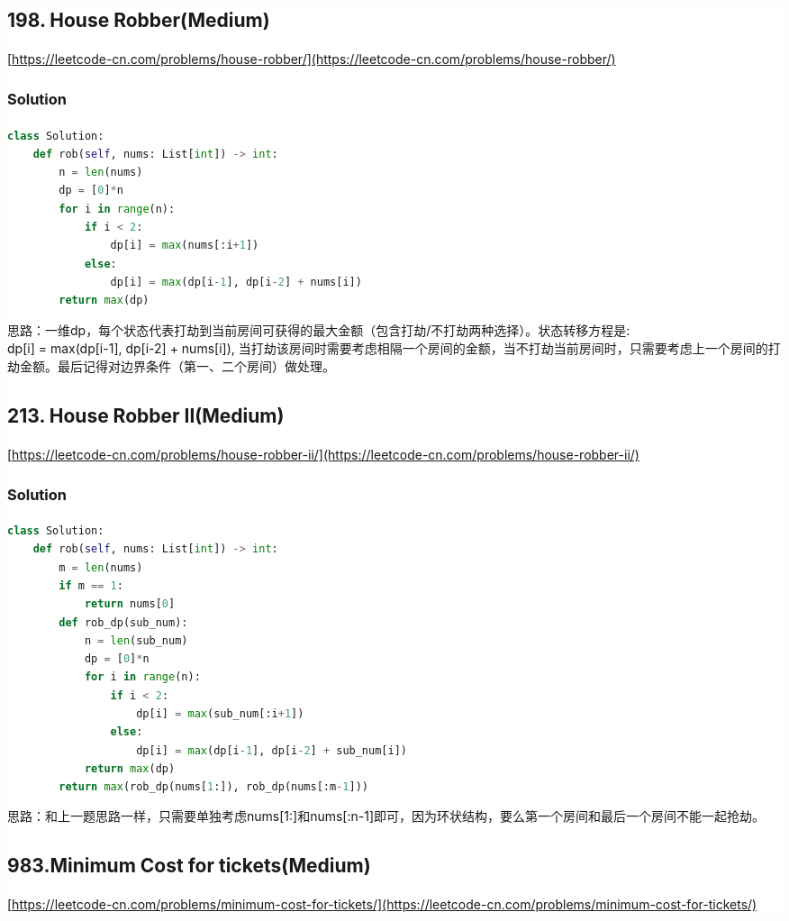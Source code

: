 ## 198. House Robber(Medium)

[https://leetcode-cn.com/problems/house-robber/](https://leetcode-cn.com/problems/house-robber/)

### Solution
```python
class Solution:
    def rob(self, nums: List[int]) -> int:
        n = len(nums)
        dp = [0]*n
        for i in range(n):
            if i < 2:
                dp[i] = max(nums[:i+1])
            else:
                dp[i] = max(dp[i-1], dp[i-2] + nums[i])
        return max(dp)
```
思路：一维dp，每个状态代表打劫到当前房间可获得的最大金额（包含打劫/不打劫两种选择）。状态转移方程是:  
dp[i] = max(dp[i-1], dp[i-2] + nums[i]),  当打劫该房间时需要考虑相隔一个房间的金额，当不打劫当前房间时，只需要考虑上一个房间的打劫金额。最后记得对边界条件（第一、二个房间）做处理。

## 213. House Robber II(Medium)

[https://leetcode-cn.com/problems/house-robber-ii/](https://leetcode-cn.com/problems/house-robber-ii/)

### Solution
```python
class Solution:
    def rob(self, nums: List[int]) -> int:
        m = len(nums)
        if m == 1:
            return nums[0]
        def rob_dp(sub_num):
            n = len(sub_num)
            dp = [0]*n
            for i in range(n):
                if i < 2:
                    dp[i] = max(sub_num[:i+1])
                else:
                    dp[i] = max(dp[i-1], dp[i-2] + sub_num[i])
            return max(dp)
        return max(rob_dp(nums[1:]), rob_dp(nums[:m-1]))
```
思路：和上一题思路一样，只需要单独考虑nums[1:]和nums[:n-1]即可，因为环状结构，要么第一个房间和最后一个房间不能一起抢劫。


## 983.Minimum Cost for tickets(Medium)

[https://leetcode-cn.com/problems/minimum-cost-for-tickets/](https://leetcode-cn.com/problems/minimum-cost-for-tickets/)
